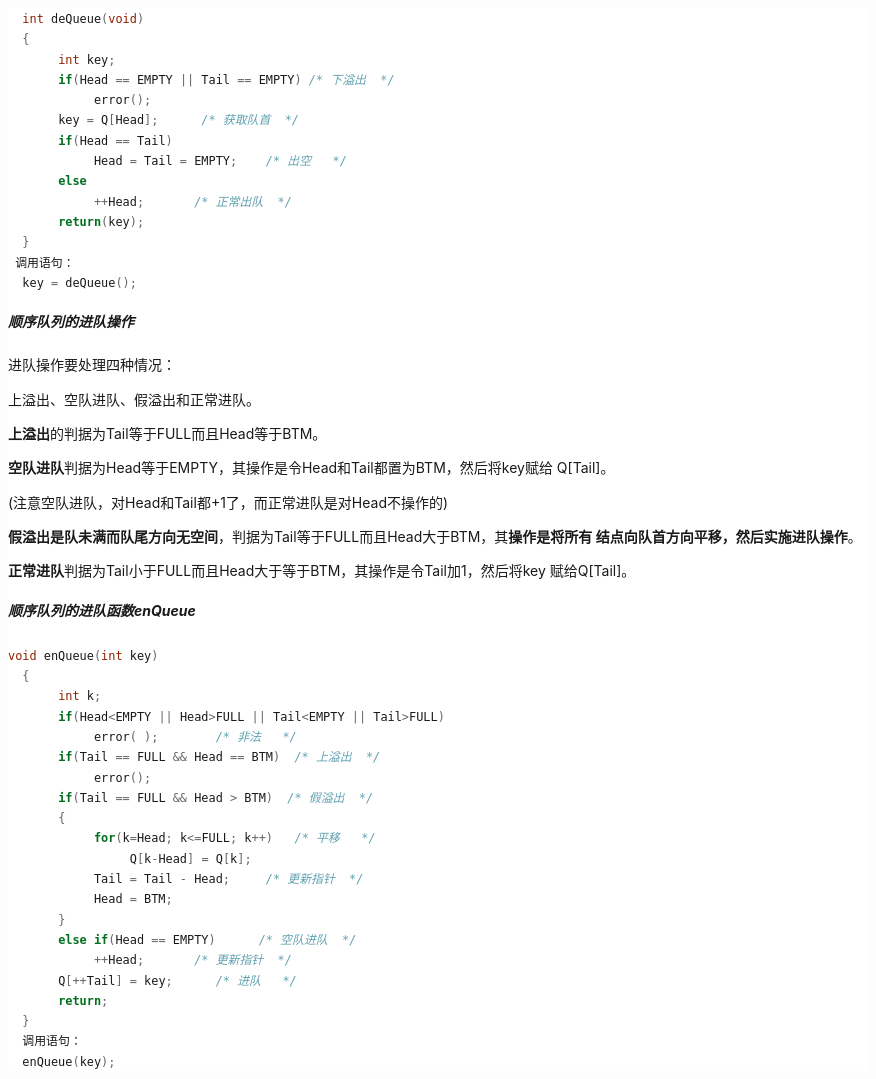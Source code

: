 ```c
  int deQueue(void) 
  { 
       int key; 
       if(Head == EMPTY || Tail == EMPTY) /* 下溢出  */ 
            error(); 
       key = Q[Head];      /* 获取队首  */ 
       if(Head == Tail) 
            Head = Tail = EMPTY;    /* 出空   */ 
       else 
            ++Head;       /* 正常出队  */ 
       return(key);  
  } 
 调用语句： 
  key = deQueue(); 
```

##### 顺序队列的进队操作

进队操作要处理四种情况：

上溢出、空队进队、假溢出和正常进队。  

**上溢出**的判据为Tail等于FULL而且Head等于BTM。 

**空队进队**判据为Head等于EMPTY，其操作是令Head和Tail都置为BTM，然后将key赋给 Q[Tail]。  

(注意空队进队，对Head和Tail都+1了，而正常进队是对Head不操作的)

**假溢出是队未满而队尾方向无空间**，判据为Tail等于FULL而且Head大于BTM，其**操作是将所有 结点向队首方向平移，然后实施进队操作**。  

**正常进队**判据为Tail小于FULL而且Head大于等于BTM，其操作是令Tail加1，然后将key 赋给Q[Tail]。



##### 顺序队列的进队函数enQueue

```c
void enQueue(int key) 
  {  
       int k; 
       if(Head<EMPTY || Head>FULL || Tail<EMPTY || Tail>FULL) 
            error( );        /* 非法   */ 
       if(Tail == FULL && Head == BTM)  /* 上溢出  */ 
            error(); 
       if(Tail == FULL && Head > BTM)  /* 假溢出  */ 
       { 
            for(k=Head; k<=FULL; k++)   /* 平移   */ 
                 Q[k-Head] = Q[k]; 
            Tail = Tail - Head;     /* 更新指针  */ 
            Head = BTM; 
       } 
       else if(Head == EMPTY)      /* 空队进队  */ 
            ++Head;       /* 更新指针  */ 
       Q[++Tail] = key;      /* 进队   */ 
       return; 
  } 
  调用语句： 
  enQueue(key);
```
